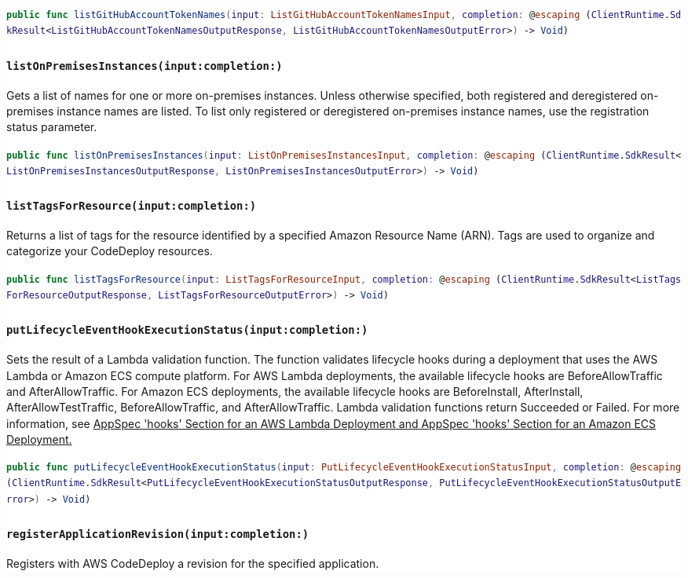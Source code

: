 ``` swift
public func listGitHubAccountTokenNames(input: ListGitHubAccountTokenNamesInput, completion: @escaping (ClientRuntime.SdkResult<ListGitHubAccountTokenNamesOutputResponse, ListGitHubAccountTokenNamesOutputError>) -> Void)
```

### `listOnPremisesInstances(input:completion:)`

Gets a list of names for one or more on-premises instances.
Unless otherwise specified, both registered and deregistered on-premises instance
names are listed. To list only registered or deregistered on-premises instance names,
use the registration status parameter.

``` swift
public func listOnPremisesInstances(input: ListOnPremisesInstancesInput, completion: @escaping (ClientRuntime.SdkResult<ListOnPremisesInstancesOutputResponse, ListOnPremisesInstancesOutputError>) -> Void)
```

### `listTagsForResource(input:completion:)`

Returns a list of tags for the resource identified by a specified Amazon Resource
Name (ARN). Tags are used to organize and categorize your CodeDeploy resources.

``` swift
public func listTagsForResource(input: ListTagsForResourceInput, completion: @escaping (ClientRuntime.SdkResult<ListTagsForResourceOutputResponse, ListTagsForResourceOutputError>) -> Void)
```

### `putLifecycleEventHookExecutionStatus(input:completion:)`

Sets the result of a Lambda validation function. The function validates lifecycle
hooks during a deployment that uses the AWS Lambda or Amazon ECS compute platform. For
AWS Lambda deployments, the available lifecycle hooks are
BeforeAllowTraffic and AfterAllowTraffic. For Amazon ECS
deployments, the available lifecycle hooks are BeforeInstall,
AfterInstall, AfterAllowTestTraffic,
BeforeAllowTraffic, and AfterAllowTraffic. Lambda
validation functions return Succeeded or Failed. For more
information, see <a href="https:​//docs.aws.amazon.com/codedeploy/latest/userguide/reference-appspec-file-structure-hooks.html#appspec-hooks-lambda">AppSpec 'hooks' Section for an AWS Lambda Deployment  and <a href="https:​//docs.aws.amazon.com/codedeploy/latest/userguide/reference-appspec-file-structure-hooks.html#appspec-hooks-ecs">AppSpec 'hooks' Section for an Amazon ECS Deployment.

``` swift
public func putLifecycleEventHookExecutionStatus(input: PutLifecycleEventHookExecutionStatusInput, completion: @escaping (ClientRuntime.SdkResult<PutLifecycleEventHookExecutionStatusOutputResponse, PutLifecycleEventHookExecutionStatusOutputError>) -> Void)
```

### `registerApplicationRevision(input:completion:)`

Registers with AWS CodeDeploy a revision for the specified application.
